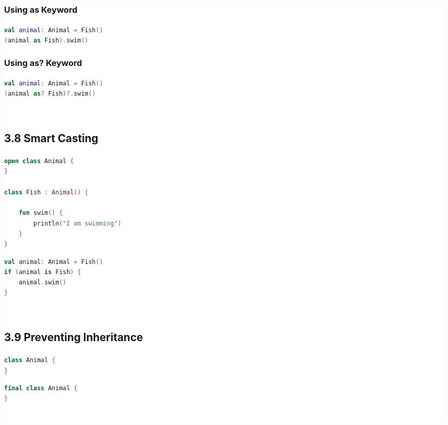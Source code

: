 ### Using as Keyword
```kotlin
val animal: Animal = Fish()
(animal as Fish).swim()
```

### Using as? Keyword
```kotlin
val animal: Animal = Fish()
(animal as? Fish)?.swim()
```

<br />

## 3.8 Smart Casting
```kotlin
open class Animal {
}

class Fish : Animal() {

    fun swim() {
        println("I am swimming")
    }
}
```
```kotlin
val animal: Animal = Fish()
if (animal is Fish) {
    animal.swim()
}
```

<br />

## 3.9 Preventing Inheritance
```kotlin
class Animal {
}
```
```kotlin
final class Animal {
}
```

<br />
